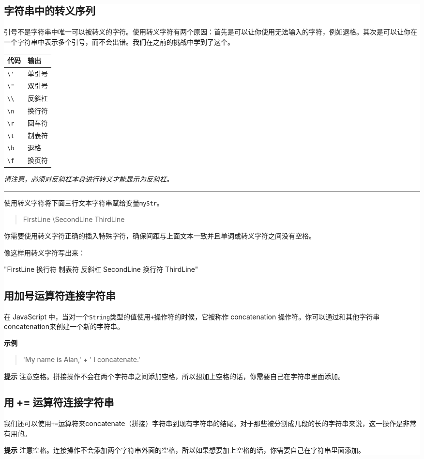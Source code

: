 ## 字符串中的转义序列

引号不是字符串中唯一可以被转义的字符。使用转义字符有两个原因：首先是可以让你使用无法输入的字符，例如退格。其次是可以让你在一个字符串中表示多个引号，而不会出错。我们在之前的挑战中学到了这个。

| 代码 | 输出   |
| :--- | :----- |
| `\'` | 单引号 |
| `\"` | 双引号 |
| `\\` | 反斜杠 |
| `\n` | 换行符 |
| `\r` | 回车符 |
| `\t` | 制表符 |
| `\b` | 退格   |
| `\f` | 换页符 |

*请注意，必须对反斜杠本身进行转义才能显示为反斜杠。*



------



使用转义字符将下面三行文本字符串赋给变量`myStr`。

> FirstLine
>   \SecondLine
> ThirdLine

你需要使用转义字符正确的插入特殊字符，确保间距与上面文本一致并且单词或转义字符之间没有空格。

像这样用转义字符写出来：

"FirstLine 换行符 制表符 反斜杠 SecondLine 换行符 ThirdLine"

## 用加号运算符连接字符串

在 JavaScript 中，当对一个`String`类型的值使用`+`操作符的时候，它被称作 concatenation 操作符。你可以通过和其他字符串concatenation来创建一个新的字符串。

**示例**

> 'My name is Alan,' + ' I concatenate.'

**提示**
注意空格。拼接操作不会在两个字符串之间添加空格，所以想加上空格的话，你需要自己在字符串里面添加。

## 用 += 运算符连接字符串

我们还可以使用`+=`运算符来concatenate（拼接）字符串到现有字符串的结尾。对于那些被分割成几段的长的字符串来说，这一操作是非常有用的。

**提示**
注意空格。连接操作不会添加两个字符串外面的空格，所以如果想要加上空格的话，你需要自己在字符串里面添加。
